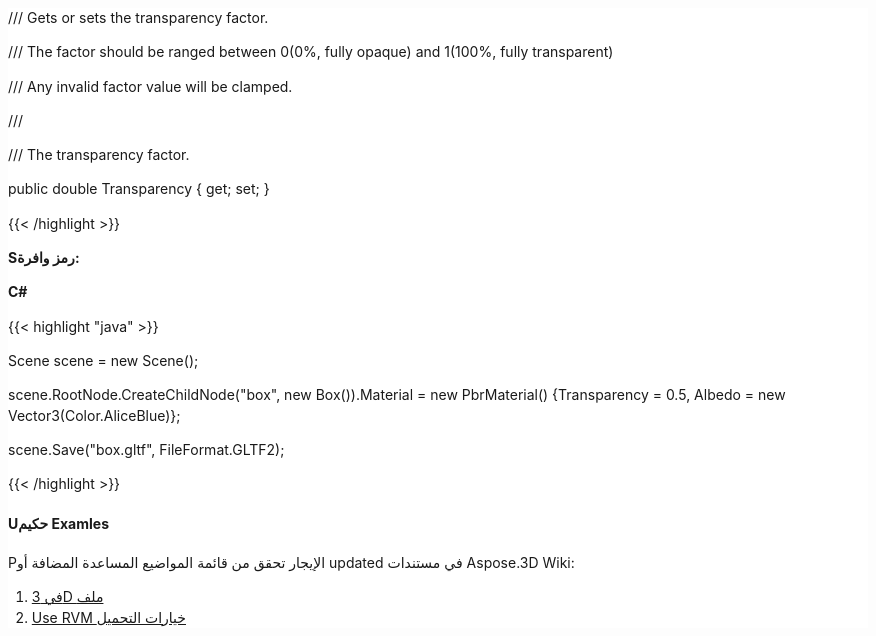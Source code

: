 ///  Gets or sets the transparency factor.

/// The factor should be ranged between 0(0%, fully opaque) and 1(100%, fully transparent)

/// Any invalid factor value will be clamped.

/// </summary>

/// <value>The transparency factor.</value>

public double Transparency { get; set; }

{{< /highlight >}}

**Sرمز وافرة:**

**C#**

{{< highlight "java" >}}

 Scene scene = new Scene();

scene.RootNode.CreateChildNode("box", new Box()).Material = new PbrMaterial() {Transparency = 0.5, Albedo = new Vector3(Color.AliceBlue)};

scene.Save("box.gltf", FileFormat.GLTF2);

{{< /highlight >}}
#### **Uحكيم Examles**
Pالإيجار تحقق من قائمة المواضيع المساعدة المضافة أو updated في مستندات Aspose.3D Wiki:

1. [في 3D ملف](/3d/ar/net/merge-meshes-in-3d-file/)
1. [Use RVM خيارات التحميل](/3d/ar/net/specify-3d-file-load-options/#specify3dfileloadoptions-uservmloadoptions)
